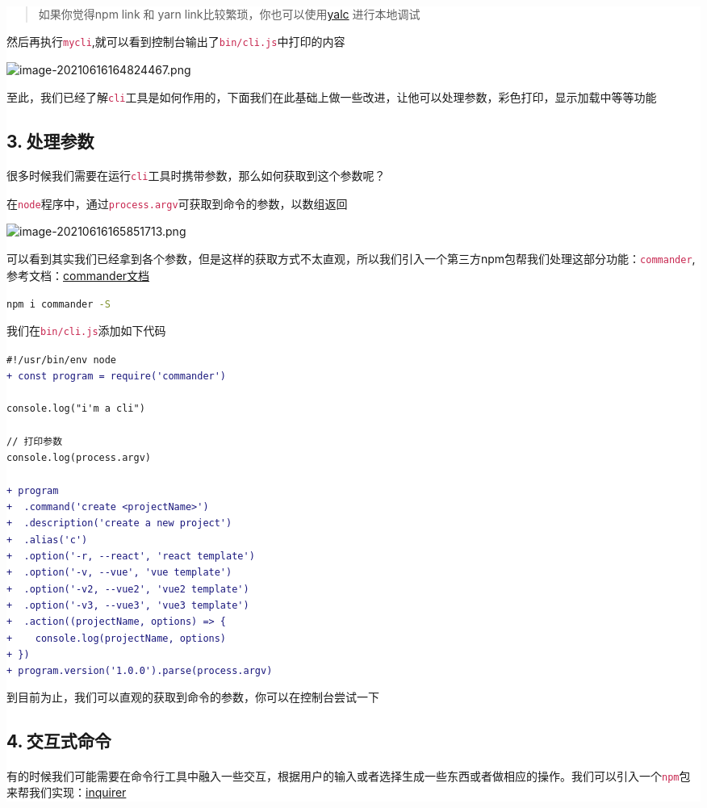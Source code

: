 > 如果你觉得npm link 和 yarn link比较繁琐，你也可以使用[yalc](https://www.npmjs.com/package/yalc) 进行本地调试

然后再执行<code style="color: #c7254e">mycli</code>,就可以看到控制台输出了<code style="color: #c7254e">bin/cli.js</code>中打印的内容

![image-20210616164824467.png](https://p6-juejin.byteimg.com/tos-cn-i-k3u1fbpfcp/d678d16d659b434ea365b9beec2d711a~tplv-k3u1fbpfcp-watermark.image)

至此，我们已经了解<code style="color: #c7254e">cli</code>工具是如何作用的，下面我们在此基础上做一些改进，让他可以处理参数，彩色打印，显示加载中等等功能

## 3. 处理参数

很多时候我们需要在运行<code style="color: #c7254e">cli</code>工具时携带参数，那么如何获取到这个参数呢？

在<code style="color: #c7254e">node</code>程序中，通过<code style="color: #c7254e">process.argv</code>可获取到命令的参数，以数组返回

![image-20210616165851713.png](https://p6-juejin.byteimg.com/tos-cn-i-k3u1fbpfcp/77a0e84a690e421e8a9878685088aa33~tplv-k3u1fbpfcp-watermark.image)

可以看到其实我们已经拿到各个参数，但是这样的获取方式不太直观，所以我们引入一个第三方npm包帮我们处理这部分功能：<code style="color: #c7254e">commander</code>,参考文档：[commander文档](https://github.com/tj/commander.js/blob/HEAD/Readme_zh-CN.md)

```bash
npm i commander -S
```

我们在<code style="color: #c7254e">bin/cli.js</code>添加如下代码

```diff
#!/usr/bin/env node
+ const program = require('commander')

console.log("i'm a cli")

// 打印参数
console.log(process.argv)

+ program
+  .command('create <projectName>')
+  .description('create a new project')
+  .alias('c')
+  .option('-r, --react', 'react template')
+  .option('-v, --vue', 'vue template')
+  .option('-v2, --vue2', 'vue2 template')
+  .option('-v3, --vue3', 'vue3 template')
+  .action((projectName, options) => {
+    console.log(projectName, options)
+ })
+ program.version('1.0.0').parse(process.argv)
```

到目前为止，我们可以直观的获取到命令的参数，你可以在控制台尝试一下

## 4. 交互式命令

有的时候我们可能需要在命令行工具中融入一些交互，根据用户的输入或者选择生成一些东西或者做相应的操作。我们可以引入一个<code style="color: #c7254e">npm</code>包来帮我们实现：[inquirer](https://www.npmjs.com/package/inquirer)
